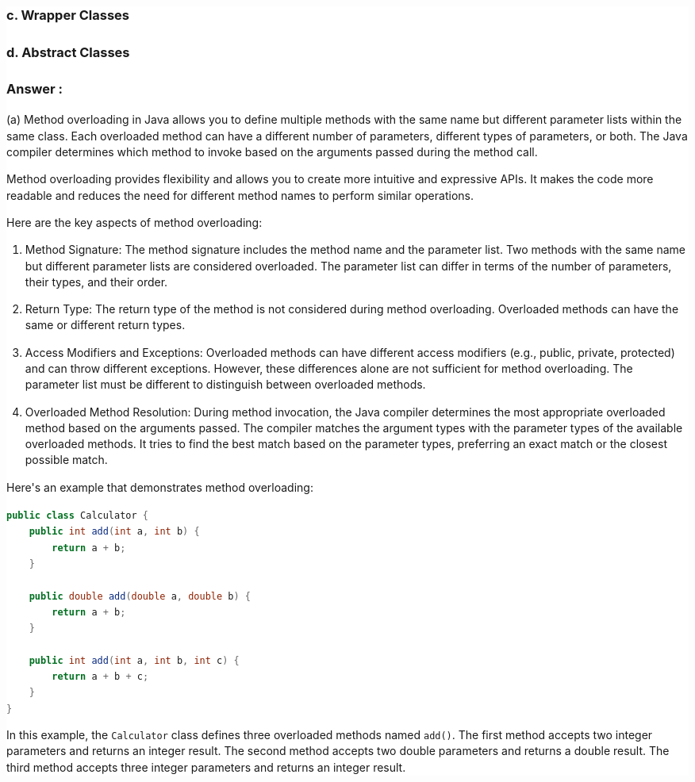 ### c. Wrapper Classes

### d. Abstract Classes

### Answer :

(a) Method overloading in Java allows you to define multiple methods with the same name but different parameter lists within the same class. Each overloaded method can have a different number of parameters, different types of parameters, or both. The Java compiler determines which method to invoke based on the arguments passed during the method call.

Method overloading provides flexibility and allows you to create more intuitive and expressive APIs. It makes the code more readable and reduces the need for different method names to perform similar operations.

Here are the key aspects of method overloading:

1. Method Signature: The method signature includes the method name and the parameter list. Two methods with the same name but different parameter lists are considered overloaded. The parameter list can differ in terms of the number of parameters, their types, and their order.

2. Return Type: The return type of the method is not considered during method overloading. Overloaded methods can have the same or different return types.

3. Access Modifiers and Exceptions: Overloaded methods can have different access modifiers (e.g., public, private, protected) and can throw different exceptions. However, these differences alone are not sufficient for method overloading. The parameter list must be different to distinguish between overloaded methods.

4. Overloaded Method Resolution: During method invocation, the Java compiler determines the most appropriate overloaded method based on the arguments passed. The compiler matches the argument types with the parameter types of the available overloaded methods. It tries to find the best match based on the parameter types, preferring an exact match or the closest possible match.

Here's an example that demonstrates method overloading:

```java
public class Calculator {
    public int add(int a, int b) {
        return a + b;
    }

    public double add(double a, double b) {
        return a + b;
    }

    public int add(int a, int b, int c) {
        return a + b + c;
    }
}
```

In this example, the `Calculator` class defines three overloaded methods named `add()`. The first method accepts two integer parameters and returns an integer result. The second method accepts two double parameters and returns a double result. The third method accepts three integer parameters and returns an integer result.
